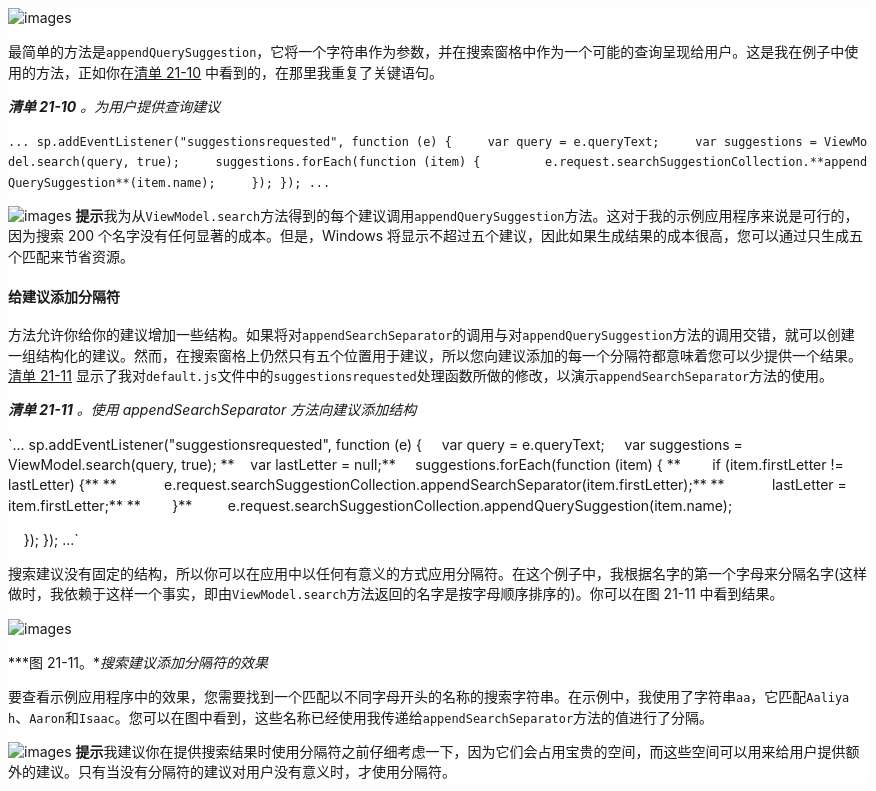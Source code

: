 ![images](images/tab_21_7.jpg)

最简单的方法是`appendQuerySuggestion`，它将一个字符串作为参数，并在搜索窗格中作为一个可能的查询呈现给用户。这是我在例子中使用的方法，正如你在[清单 21-10](#list_21_10) 中看到的，在那里我重复了关键语句。

***清单 21-10** 。为用户提供查询建议*

`...
sp.addEventListener("suggestionsrequested", function (e) {
    var query = e.queryText;
    var suggestions = ViewModel.search(query, true);
    suggestions.forEach(function (item) {
        e.request.searchSuggestionCollection.**appendQuerySuggestion**(item.name);
    });
});
...`

![images](images/square.jpg) **提示**我为从`ViewModel.search`方法得到的每个建议调用`appendQuerySuggestion`方法。这对于我的示例应用程序来说是可行的，因为搜索 200 个名字没有任何显著的成本。但是，Windows 将显示不超过五个建议，因此如果生成结果的成本很高，您可以通过只生成五个匹配来节省资源。

#### 给建议添加分隔符

方法允许你给你的建议增加一些结构。如果将对`appendSearchSeparator`的调用与对`appendQuerySuggestion`方法的调用交错，就可以创建一组结构化的建议。然而，在搜索窗格上仍然只有五个位置用于建议，所以您向建议添加的每一个分隔符都意味着您可以少提供一个结果。[清单 21-11](#list_21_11) 显示了我对`default.js`文件中的`suggestionsrequested`处理函数所做的修改，以演示`appendSearchSeparator`方法的使用。

***清单 21-11** 。使用 appendSearchSeparator 方法向建议添加结构*

`...
sp.addEventListener("suggestionsrequested", function (e) {
    var query = e.queryText;
    var suggestions = ViewModel.search(query, true);
**    var lastLetter = null;**
    suggestions.forEach(function (item) {
**        if (item.firstLetter != lastLetter) {**
**            e.request.searchSuggestionCollection.appendSearchSeparator(item.firstLetter);**
**            lastLetter = item.firstLetter;**
**        }**
        e.request.searchSuggestionCollection.appendQuerySuggestion(item.name);

    });
});
...`

搜索建议没有固定的结构，所以你可以在应用中以任何有意义的方式应用分隔符。在这个例子中，我根据名字的第一个字母来分隔名字(这样做时，我依赖于这样一个事实，即由`ViewModel.search`方法返回的名字是按字母顺序排序的)。你可以在图 21-11 中看到结果。

![images](images/9781430244011_Fig21-11.jpg)

***图 21-11。**搜索建议添加分隔符的效果*

要查看示例应用程序中的效果，您需要找到一个匹配以不同字母开头的名称的搜索字符串。在示例中，我使用了字符串`aa`，它匹配`Aaliyah`、`Aaron`和`Isaac`。您可以在图中看到，这些名称已经使用我传递给`appendSearchSeparator`方法的值进行了分隔。

![images](images/square.jpg) **提示**我建议你在提供搜索结果时使用分隔符之前仔细考虑一下，因为它们会占用宝贵的空间，而这些空间可以用来给用户提供额外的建议。只有当没有分隔符的建议对用户没有意义时，才使用分隔符。
